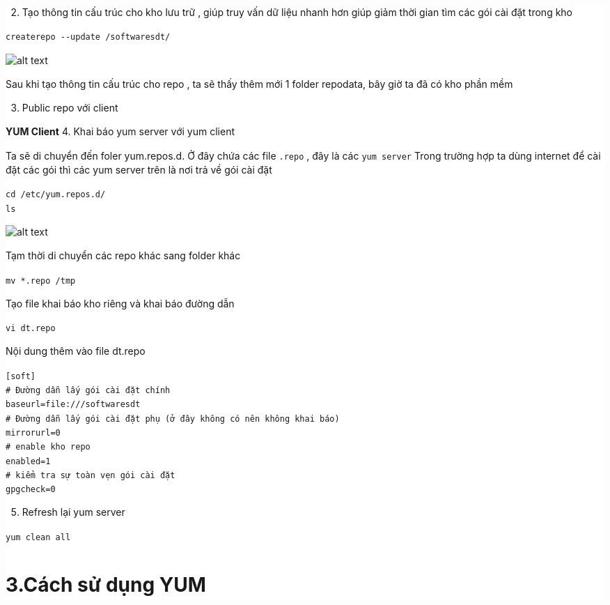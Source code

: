2. Tạo thông tin cấu trúc cho kho lưu trữ , giúp truy vấn dữ liệu nhanh hơn giúp giảm thời gian tìm các gói cài đặt trong kho

```
createrepo --update /softwaresdt/
```
![alt text](../imgs/24.png)

Sau khi tạo thông tin cấu trúc cho repo , ta sẽ thấy thêm mới 1 folder repodata, bây giờ ta đã có kho phần mềm


3. Public repo với client

**YUM Client**
4. Khai báo yum server với yum client

Ta sẽ di chuyển đến foler yum.repos.d. Ở đây chứa các file `.repo` , đây là các `yum server`
Trong trường hợp ta dùng internet để cài đặt các gói thì các yum server trên là nơi trả về gói cài đặt

```
cd /etc/yum.repos.d/
ls 
```
![alt text](../imgs/25.png)

Tạm thời di chuyển các repo khác sang folder khác 

```
mv *.repo /tmp 
```
Tạo file khai báo kho riêng và khai báo đường dẫn

```
vi dt.repo
```
Nội dung thêm vào file dt.repo

```
[soft]
# Đường dẫn lấy gói cài đặt chính
baseurl=file:///softwaresdt
# Đường dẫn lấy gói cài đặt phụ (ở đây không có nên không khai báo)
mirrorurl=0
# enable kho repo
enabled=1
# kiểm tra sự toàn vẹn gói cài đặt 
gpgcheck=0
```

5. Refresh lại yum server 

```
yum clean all
```


# 3.Cách sử dụng YUM
